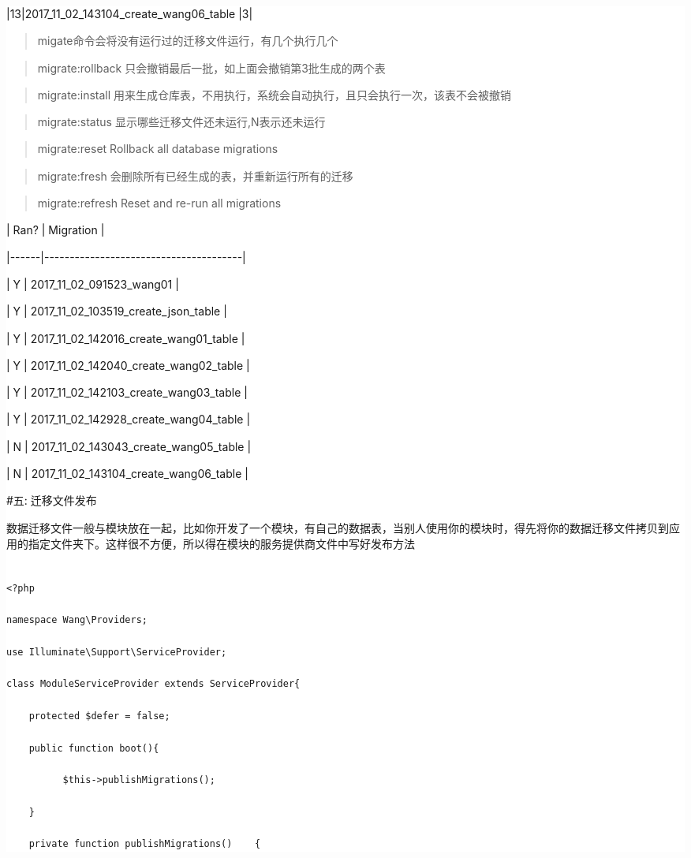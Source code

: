 |13|2017_11_02_143104_create_wang06_table	|3|



> migate命令会将没有运行过的迁移文件运行，有几个执行几个

> migrate:rollback 只会撤销最后一批，如上面会撤销第3批生成的两个表

> migrate:install 用来生成仓库表，不用执行，系统会自动执行，且只会执行一次，该表不会被撤销

> migrate:status 显示哪些迁移文件还未运行,N表示还未运行

> migrate:reset        Rollback all database migrations

> migrate:fresh        会删除所有已经生成的表，并重新运行所有的迁移

> migrate:refresh      Reset and re-run all migrations







| Ran? | Migration                             |

|------|---------------------------------------|

| Y    | 2017_11_02_091523_wang01              |

| Y    | 2017_11_02_103519_create_json_table   |

| Y    | 2017_11_02_142016_create_wang01_table |

| Y    | 2017_11_02_142040_create_wang02_table |

| Y    | 2017_11_02_142103_create_wang03_table |

| Y    | 2017_11_02_142928_create_wang04_table |

| N    | 2017_11_02_143043_create_wang05_table |

| N    | 2017_11_02_143104_create_wang06_table |



#五: 迁移文件发布

数据迁移文件一般与模块放在一起，比如你开发了一个模块，有自己的数据表，当别人使用你的模块时，得先将你的数据迁移文件拷贝到应用的指定文件夹下。这样很不方便，所以得在模块的服务提供商文件中写好发布方法

```

<?php

namespace Wang\Providers;

use Illuminate\Support\ServiceProvider;

class ModuleServiceProvider extends ServiceProvider{

    protected $defer = false;

    public function boot(){

          $this->publishMigrations(); 

    }

    private function publishMigrations()    {

```